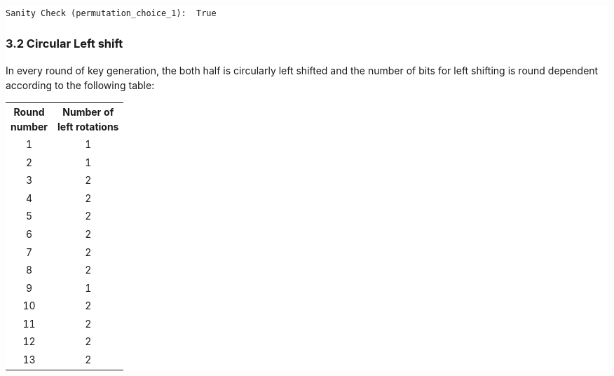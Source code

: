     Sanity Check (permutation_choice_1):  True
    

### 3.2 Circular Left shift
In every round of key generation, the both half is circularly left shifted and the number of bits for left shifting is round dependent according to the following table:

<table class="wikitable" cellspacing="0" style="text-align:center">
<tbody><tr>
<th>Round<br />number
</th>
<th>Number of<br />left rotations
</th></tr>
<tr>
<td>1</td>
<td>1
</td></tr>
<tr>
<td>2</td>
<td>1
</td></tr>
<tr>
<td>3</td>
<td>2
</td></tr>
<tr>
<td>4</td>
<td>2
</td></tr>
<tr>
<td>5</td>
<td>2
</td></tr>
<tr>
<td>6</td>
<td>2
</td></tr>
<tr>
<td>7</td>
<td>2
</td></tr>
<tr>
<td>8</td>
<td>2
</td></tr>
<tr>
<td>9</td>
<td>1
</td></tr>
<tr>
<td>10</td>
<td>2
</td></tr>
<tr>
<td>11</td>
<td>2
</td></tr>
<tr>
<td>12</td>
<td>2
</td></tr>
<tr>
<td>13</td>
<td>2